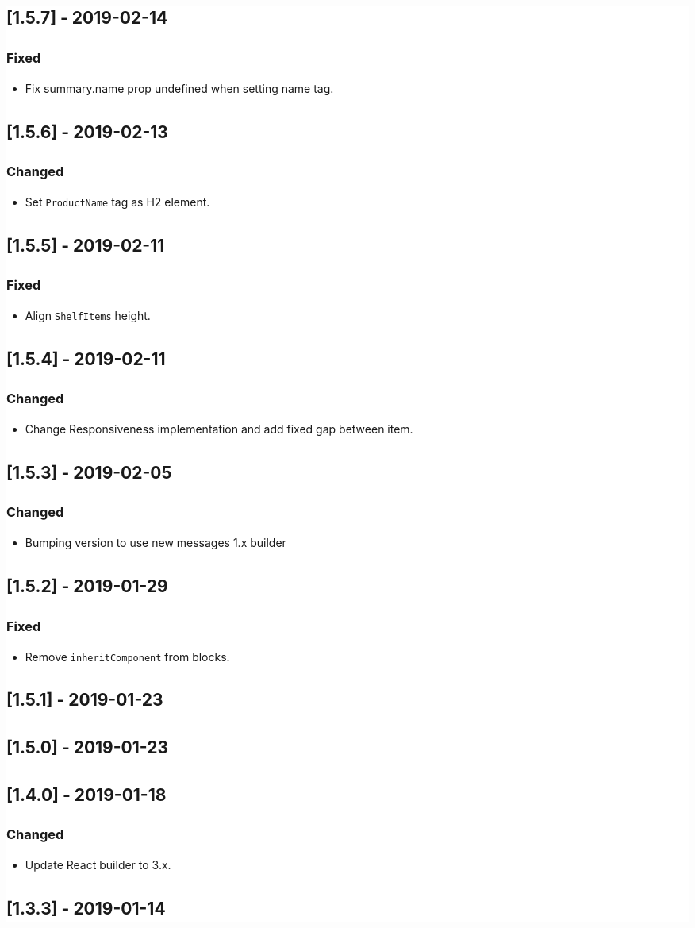 ## [1.5.7] - 2019-02-14

### Fixed

- Fix summary.name prop undefined when setting name tag.

## [1.5.6] - 2019-02-13

### Changed

- Set `ProductName` tag as H2 element.

## [1.5.5] - 2019-02-11

### Fixed

- Align `ShelfItems` height.

## [1.5.4] - 2019-02-11

### Changed

- Change Responsiveness implementation and add fixed gap between item.

## [1.5.3] - 2019-02-05

### Changed

- Bumping version to use new messages 1.x builder

## [1.5.2] - 2019-01-29

### Fixed

- Remove `inheritComponent` from blocks.

## [1.5.1] - 2019-01-23

## [1.5.0] - 2019-01-23

## [1.4.0] - 2019-01-18

### Changed

- Update React builder to 3.x.

## [1.3.3] - 2019-01-14
